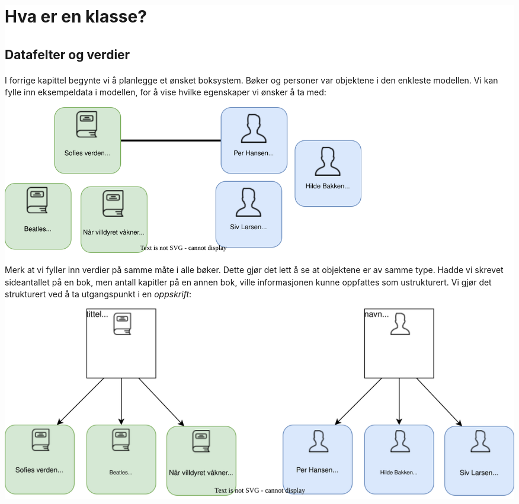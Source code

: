 # Hva er en klasse?

## Datafelter og verdier

I forrige kapittel begynte vi å planlegge et ønsket boksystem. Bøker og personer var objektene i den enkleste modellen. Vi kan fylle inn eksempeldata i modellen, for å vise hvilke egenskaper vi ønsker å ta med: 

<img src="modell_eksempeldata.svg" width="70%">

Merk at vi fyller inn verdier på samme måte i alle bøker. Dette gjør det lett å se at objektene er av samme type. Hadde vi skrevet sideantallet på en bok, men antall kapitler på en annen bok, ville informasjonen kunne oppfattes som ustrukturert. Vi gjør det strukturert ved å ta utgangspunkt i en *oppskrift*: 

<img src="objekt_fra_oppskrift.svg" width="100%">
